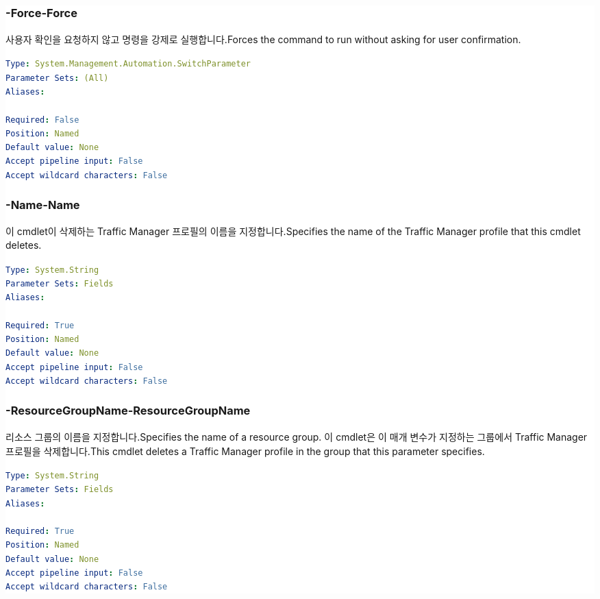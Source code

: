 ### <span data-ttu-id="b6f54-124">-Force</span><span class="sxs-lookup"><span data-stu-id="b6f54-124">-Force</span></span>
<span data-ttu-id="b6f54-125">사용자 확인을 요청하지 않고 명령을 강제로 실행합니다.</span><span class="sxs-lookup"><span data-stu-id="b6f54-125">Forces the command to run without asking for user confirmation.</span></span>

```yaml
Type: System.Management.Automation.SwitchParameter
Parameter Sets: (All)
Aliases:

Required: False
Position: Named
Default value: None
Accept pipeline input: False
Accept wildcard characters: False
```

### <span data-ttu-id="b6f54-126">-Name</span><span class="sxs-lookup"><span data-stu-id="b6f54-126">-Name</span></span>
<span data-ttu-id="b6f54-127">이 cmdlet이 삭제하는 Traffic Manager 프로필의 이름을 지정합니다.</span><span class="sxs-lookup"><span data-stu-id="b6f54-127">Specifies the name of the Traffic Manager profile that this cmdlet deletes.</span></span>

```yaml
Type: System.String
Parameter Sets: Fields
Aliases:

Required: True
Position: Named
Default value: None
Accept pipeline input: False
Accept wildcard characters: False
```

### <span data-ttu-id="b6f54-128">-ResourceGroupName</span><span class="sxs-lookup"><span data-stu-id="b6f54-128">-ResourceGroupName</span></span>
<span data-ttu-id="b6f54-129">리소스 그룹의 이름을 지정합니다.</span><span class="sxs-lookup"><span data-stu-id="b6f54-129">Specifies the name of a resource group.</span></span>
<span data-ttu-id="b6f54-130">이 cmdlet은 이 매개 변수가 지정하는 그룹에서 Traffic Manager 프로필을 삭제합니다.</span><span class="sxs-lookup"><span data-stu-id="b6f54-130">This cmdlet deletes a Traffic Manager profile in the group that this parameter specifies.</span></span>

```yaml
Type: System.String
Parameter Sets: Fields
Aliases:

Required: True
Position: Named
Default value: None
Accept pipeline input: False
Accept wildcard characters: False
```
